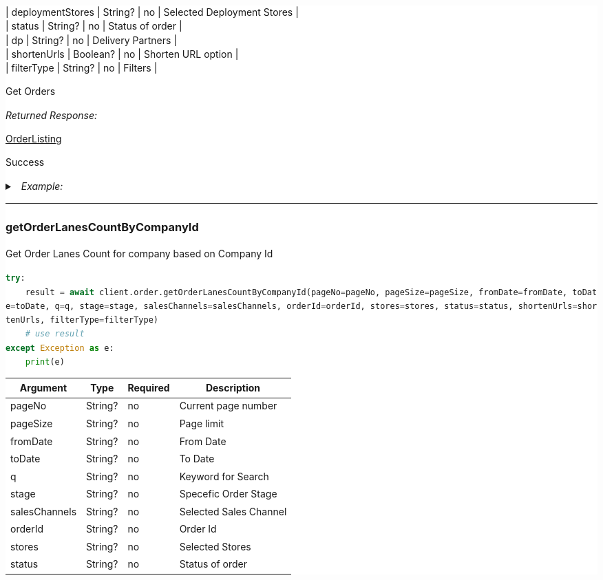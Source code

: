 | deploymentStores | String? | no | Selected Deployment Stores |   
| status | String? | no | Status of order |   
| dp | String? | no | Delivery Partners |   
| shortenUrls | Boolean? | no | Shorten URL option |   
| filterType | String? | no | Filters |  



Get Orders

*Returned Response:*




[OrderListing](#OrderListing)

Success




<details><summary><i>&nbsp; Example:</i></summary></details>









---


### getOrderLanesCountByCompanyId
Get Order Lanes Count for company based on Company Id




```python
try:
    result = await client.order.getOrderLanesCountByCompanyId(pageNo=pageNo, pageSize=pageSize, fromDate=fromDate, toDate=toDate, q=q, stage=stage, salesChannels=salesChannels, orderId=orderId, stores=stores, status=status, shortenUrls=shortenUrls, filterType=filterType)
    # use result
except Exception as e:
    print(e)
```





| Argument  |  Type  | Required | Description |
| --------- | -----  | -------- | ----------- | 
| pageNo | String? | no | Current page number |   
| pageSize | String? | no | Page limit |   
| fromDate | String? | no | From Date |   
| toDate | String? | no | To Date |   
| q | String? | no | Keyword for Search |   
| stage | String? | no | Specefic Order Stage |   
| salesChannels | String? | no | Selected Sales Channel |   
| orderId | String? | no | Order Id |   
| stores | String? | no | Selected Stores |   
| status | String? | no | Status of order |   